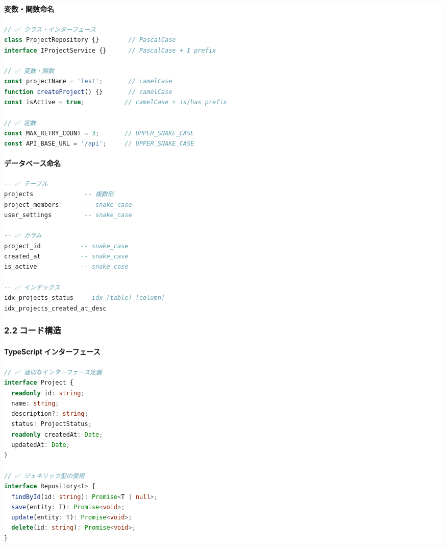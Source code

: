 #### 変数・関数命名
```typescript
// ✅ クラス・インターフェース
class ProjectRepository {}        // PascalCase
interface IProjectService {}      // PascalCase + I prefix

// ✅ 変数・関数
const projectName = 'Test';       // camelCase
function createProject() {}       // camelCase
const isActive = true;           // camelCase + is/has prefix

// ✅ 定数
const MAX_RETRY_COUNT = 3;       // UPPER_SNAKE_CASE
const API_BASE_URL = '/api';     // UPPER_SNAKE_CASE
```

#### データベース命名
```sql
-- ✅ テーブル
projects              -- 複数形
project_members       -- snake_case
user_settings         -- snake_case

-- ✅ カラム
project_id           -- snake_case
created_at           -- snake_case
is_active            -- snake_case

-- ✅ インデックス
idx_projects_status  -- idx_[table]_[column]
idx_projects_created_at_desc
```

### 2.2 コード構造

#### TypeScript インターフェース
```typescript
// ✅ 適切なインターフェース定義
interface Project {
  readonly id: string;
  name: string;
  description?: string;
  status: ProjectStatus;
  readonly createdAt: Date;
  updatedAt: Date;
}

// ✅ ジェネリック型の使用
interface Repository<T> {
  findById(id: string): Promise<T | null>;
  save(entity: T): Promise<void>;
  update(entity: T): Promise<void>;
  delete(id: string): Promise<void>;
}
```
